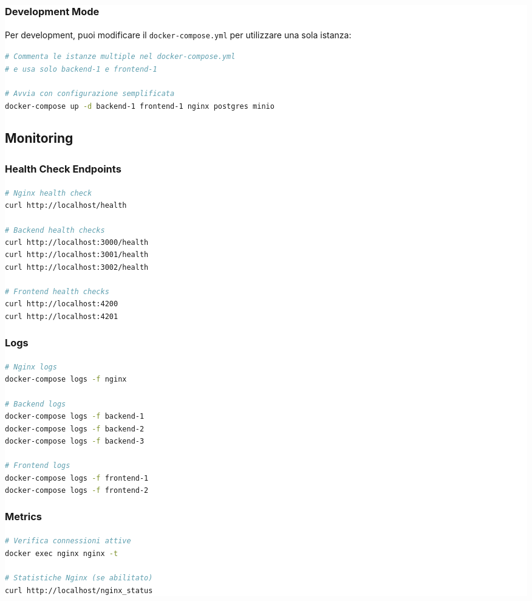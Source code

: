 ### Development Mode

Per development, puoi modificare il `docker-compose.yml` per utilizzare una sola istanza:

```bash
# Commenta le istanze multiple nel docker-compose.yml
# e usa solo backend-1 e frontend-1

# Avvia con configurazione semplificata
docker-compose up -d backend-1 frontend-1 nginx postgres minio
```

## Monitoring

### Health Check Endpoints

```bash
# Nginx health check
curl http://localhost/health

# Backend health checks
curl http://localhost:3000/health
curl http://localhost:3001/health
curl http://localhost:3002/health

# Frontend health checks
curl http://localhost:4200
curl http://localhost:4201
```

### Logs

```bash
# Nginx logs
docker-compose logs -f nginx

# Backend logs
docker-compose logs -f backend-1
docker-compose logs -f backend-2
docker-compose logs -f backend-3

# Frontend logs
docker-compose logs -f frontend-1
docker-compose logs -f frontend-2
```

### Metrics

```bash
# Verifica connessioni attive
docker exec nginx nginx -t

# Statistiche Nginx (se abilitato)
curl http://localhost/nginx_status
```
